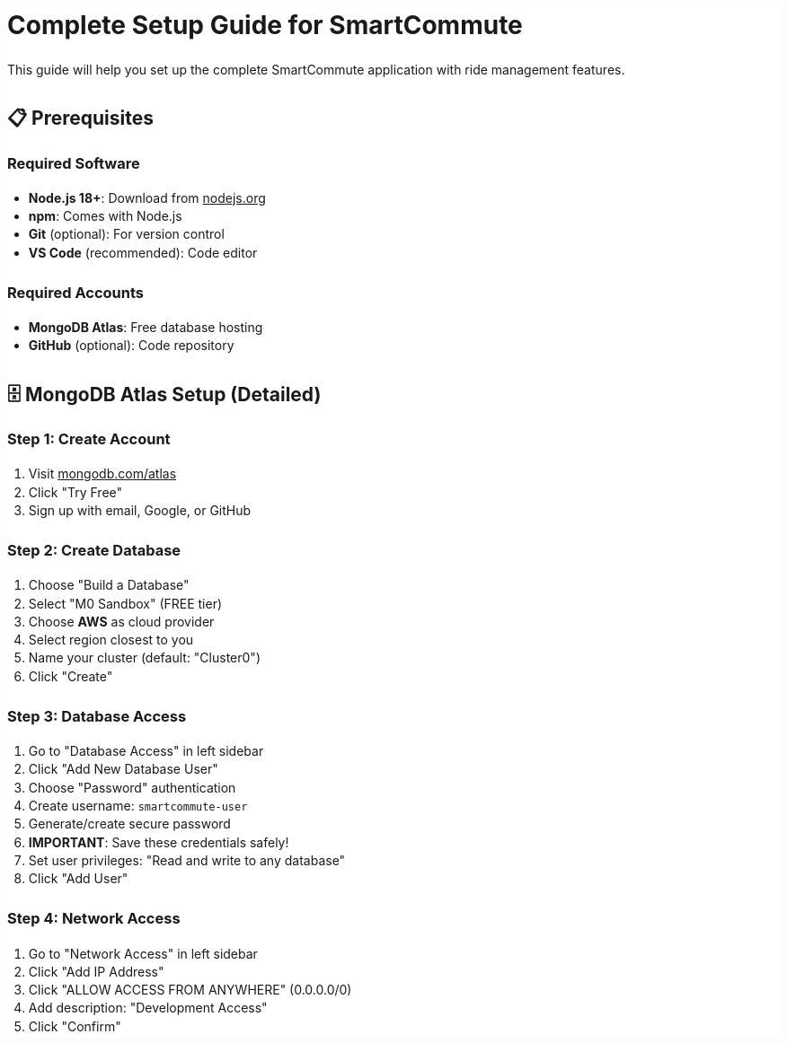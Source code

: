 # Complete Setup Guide for SmartCommute

This guide will help you set up the complete SmartCommute application with ride management features.

## 📋 Prerequisites

### Required Software
- **Node.js 18+**: Download from [nodejs.org](https://nodejs.org)
- **npm**: Comes with Node.js
- **Git** (optional): For version control
- **VS Code** (recommended): Code editor

### Required Accounts
- **MongoDB Atlas**: Free database hosting
- **GitHub** (optional): Code repository

## 🗄️ MongoDB Atlas Setup (Detailed)

### Step 1: Create Account
1. Visit [mongodb.com/atlas](https://www.mongodb.com/atlas)
2. Click "Try Free"
3. Sign up with email, Google, or GitHub

### Step 2: Create Database
1. Choose "Build a Database"
2. Select "M0 Sandbox" (FREE tier)
3. Choose **AWS** as cloud provider
4. Select region closest to you
5. Name your cluster (default: "Cluster0")
6. Click "Create"

### Step 3: Database Access
1. Go to "Database Access" in left sidebar
2. Click "Add New Database User"
3. Choose "Password" authentication
4. Create username: `smartcommute-user`
5. Generate/create secure password
6. **IMPORTANT**: Save these credentials safely!
7. Set user privileges: "Read and write to any database"
8. Click "Add User"

### Step 4: Network Access
1. Go to "Network Access" in left sidebar
2. Click "Add IP Address"
3. Click "ALLOW ACCESS FROM ANYWHERE" (0.0.0.0/0)
4. Add description: "Development Access"
5. Click "Confirm"
